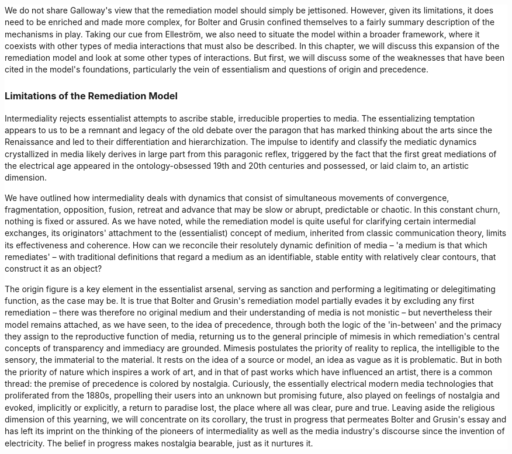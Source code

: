 We do not share Galloway's view that the remediation model should simply
be jettisoned. However, given its limitations, it does need to be
enriched and made more complex, for Bolter and Grusin confined
themselves to a fairly summary description of the mechanisms in play.
Taking our cue from Elleström, we also need to situate the model within
a broader framework, where it coexists with other types of media
interactions that must also be described. In this chapter, we will
discuss this expansion of the remediation model and look at some other
types of interactions. But first, we will discuss some of the weaknesses
that have been cited in the model's foundations, particularly the vein
of essentialism and questions of origin and precedence.

### Limitations of the Remediation Model

Intermediality rejects essentialist attempts to ascribe stable,
irreducible properties to media. The essentializing temptation appears
to us to be a remnant and legacy of the old debate over the paragon that
has marked thinking about the arts since the Renaissance and led to
their differentiation and hierarchization. The impulse to identify and
classify the mediatic dynamics crystallized in media likely derives in
large part from this paragonic reflex, triggered by the fact that the
first great mediations of the electrical age appeared in the
ontology-obsessed 19th and 20th centuries and possessed, or laid claim
to, an artistic dimension.

We have outlined how intermediality deals with dynamics that consist of
simultaneous movements of convergence, fragmentation, opposition,
fusion, retreat and advance that may be slow or abrupt, predictable or
chaotic. In this constant churn, nothing is fixed or assured. As we have
noted, while the remediation model is quite useful for clarifying
certain intermedial exchanges, its originators' attachment to the
(essentialist) concept of medium, inherited from classic communication
theory, limits its effectiveness and coherence. How can we reconcile
their resolutely dynamic definition of media – 'a medium is that which
remediates' – with traditional definitions that regard a medium as an
identifiable, stable entity with relatively clear contours, that
construct it as an object?

The origin figure is a key element in the essentialist arsenal, serving
as sanction and performing a legitimating or delegitimating function, as
the case may be. It is true that Bolter and Grusin's remediation model
partially evades it by excluding any first remediation – there was
therefore no original medium and their understanding of media is not
monistic – but nevertheless their model remains attached, as we have
seen, to the idea of precedence, through both the logic of the
'in-between' and the primacy they assign to the reproductive function of
media, returning us to the general principle of mimesis in which
remediation's central concepts of transparency and immediacy are
grounded. Mimesis postulates the priority of reality to replica, the
intelligible to the sensory, the immaterial to the material. It rests on
the idea of a source or model, an idea as vague as it is problematic.
But in both the priority of nature which inspires a work of art, and in
that of past works which have influenced an artist, there is a common
thread: the premise of precedence is colored by nostalgia. Curiously,
the essentially electrical modern media technologies that proliferated
from the 1880s, propelling their users into an unknown but promising
future, also played on feelings of nostalgia and evoked, implicitly or
explicitly, a return to paradise lost, the place where all was clear,
pure and true. Leaving aside the religious dimension of this yearning,
we will concentrate on its corollary, the trust in progress that
permeates Bolter and Grusin's essay and has left its imprint on the
thinking of the pioneers of intermediality as well as the media
industry's discourse since the invention of electricity. The belief in
progress makes nostalgia bearable, just as it nurtures it.

